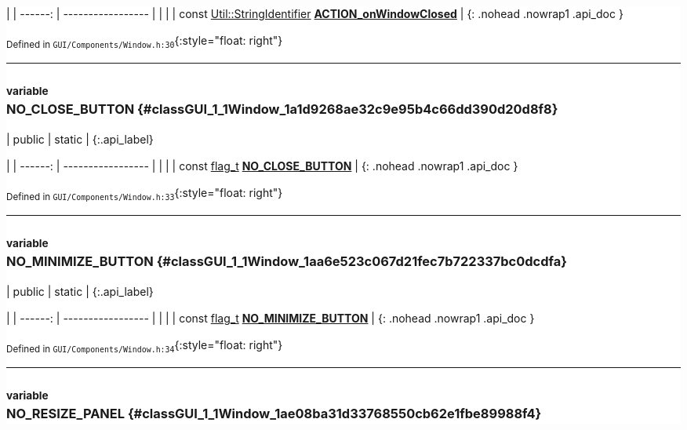 |
| ------: | ----------------- |
|  |
| const [Util::StringIdentifier](classUtil_1_1StringIdentifier) **[ACTION_onWindowClosed](#classGUI_1_1Window_1ac8f2c7a2fd2a571fb8109d61ede102f5)**  |
{: .nohead .nowrap1 .api_doc }





<sub>Defined in `GUI/Components/Window.h:30`</sub>{:style="float: right"}

-------------------------------------------------------------------

### <small>variable</small><br/> NO_CLOSE_BUTTON {#classGUI_1_1Window_1a1d9268ae32c9e95b4c66dd390d20d8f8}

| public | static |
{:.api_label}

|
| ------: | ----------------- |
|  |
| const [flag_t](classGUI_1_1Component#classGUI_1_1Component_1aa86a1fd78119640545900da0f8f620bd) **[NO_CLOSE_BUTTON](#classGUI_1_1Window_1a1d9268ae32c9e95b4c66dd390d20d8f8)**  |
{: .nohead .nowrap1 .api_doc }





<sub>Defined in `GUI/Components/Window.h:33`</sub>{:style="float: right"}

-------------------------------------------------------------------

### <small>variable</small><br/> NO_MINIMIZE_BUTTON {#classGUI_1_1Window_1aa6e523c067d21fec7b722337bc0dcdfa}

| public | static |
{:.api_label}

|
| ------: | ----------------- |
|  |
| const [flag_t](classGUI_1_1Component#classGUI_1_1Component_1aa86a1fd78119640545900da0f8f620bd) **[NO_MINIMIZE_BUTTON](#classGUI_1_1Window_1aa6e523c067d21fec7b722337bc0dcdfa)**  |
{: .nohead .nowrap1 .api_doc }





<sub>Defined in `GUI/Components/Window.h:34`</sub>{:style="float: right"}

-------------------------------------------------------------------

### <small>variable</small><br/> NO_RESIZE_PANEL {#classGUI_1_1Window_1ae08ba31d33768550cb62e1fbe89988f4}
